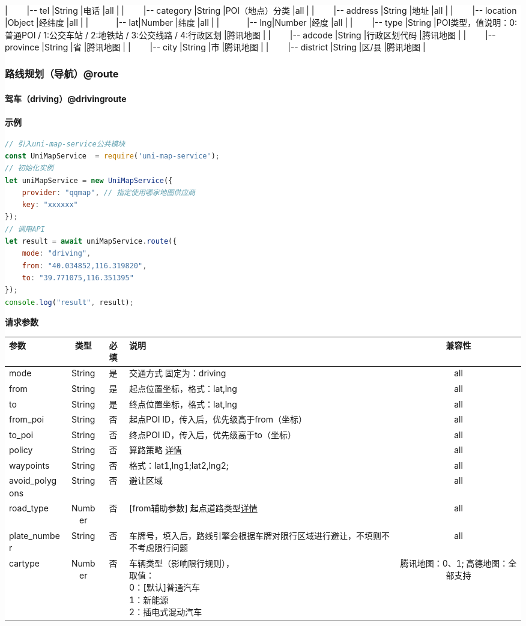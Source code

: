 | &emsp;&emsp;&#124;-- tel			|String	|电话																																					|all			|
| &emsp;&emsp;&#124;-- category	|String	|POI（地点）分类																															|all			|
| &emsp;&emsp;&#124;-- address	|String	|地址																																					|all			|
| &emsp;&emsp;&#124;-- location	|Object	|经纬度																																				|all			|
| &emsp;&emsp;&emsp;&#124;-- lat|Number	|纬度																																					|all			|
| &emsp;&emsp;&emsp;&#124;-- lng|Number	|经度																																					|all			|
| &emsp;&emsp;&#124;-- type			|String	|POI类型，值说明：0:普通POI / 1:公交车站 / 2:地铁站 / 3:公交线路 / 4:行政区划	|腾讯地图	|
| &emsp;&emsp;&#124;-- adcode		|String	|行政区划代码																																	|腾讯地图	|
| &emsp;&emsp;&#124;-- province	|String	|省																																						|腾讯地图	|
| &emsp;&emsp;&#124;-- city			|String	|市																																						|腾讯地图	|
| &emsp;&emsp;&#124;-- district	|String	|区/县																																				|腾讯地图	|

### 路线规划（导航）@route

#### 驾车（driving）@drivingroute

**示例**

```js
// 引入uni-map-service公共模块
const UniMapService  = require('uni-map-service');
// 初始化实例
let uniMapService = new UniMapService({
	provider: "qqmap", // 指定使用哪家地图供应商
	key: "xxxxxx"
});
// 调用API
let result = await uniMapService.route({
	mode: "driving",
	from: "40.034852,116.319820",
	to: "39.771075,116.351395"
});
console.log("result", result);
```

**请求参数**

|参数											|类型		|必填	|说明																																																																																																																																							|兼容性															|
|:--											|:-:		|:-:	|:--																																																																																																																																							|:-:																|
|mode											|String	|是		| 交通方式 固定为：driving																																																																																																																												|all																|
|from											|String	|是		| 起点位置坐标，格式：lat,lng																																																																																																																											|all																|
|to												|String	|是		| 终点位置坐标，格式：lat,lng																																																																																																																											|all																|
|from_poi									|String	|否		| 起点POI ID，传入后，优先级高于from（坐标）																																																																																																																			|all																|
|to_poi										|String	|否		| 终点POI ID，传入后，优先级高于to（坐标）																																																																																																																			|all																|
|policy										|String	|否		| 算路策略 [详情](#drivingroutepolicy)																																																																																																																						|all																|
|waypoints								|String	|否		| 格式：lat1,lng1;lat2,lng2;																																																																																																								|all																|
|avoid_polygons						|String	|否		| 避让区域																																																																																																																																				|all																|
|road_type								|Number	|否		| [from辅助参数] 起点道路类型[详情](#routeroadtype)																																																																																																																|all																|
|plate_number							|String	|否		| 车牌号，填入后，路线引擎会根据车牌对限行区域进行避让，不填则不不考虑限行问题																																																																																																		|all																|
|cartype									|Number	|否		| 车辆类型（影响限行规则），<br/>取值：<br/>0：[默认]普通汽车 <br/>1：新能源 <br/>2：插电式混动汽车																																																																																								|腾讯地图：0、1; 高德地图：全部支持	|